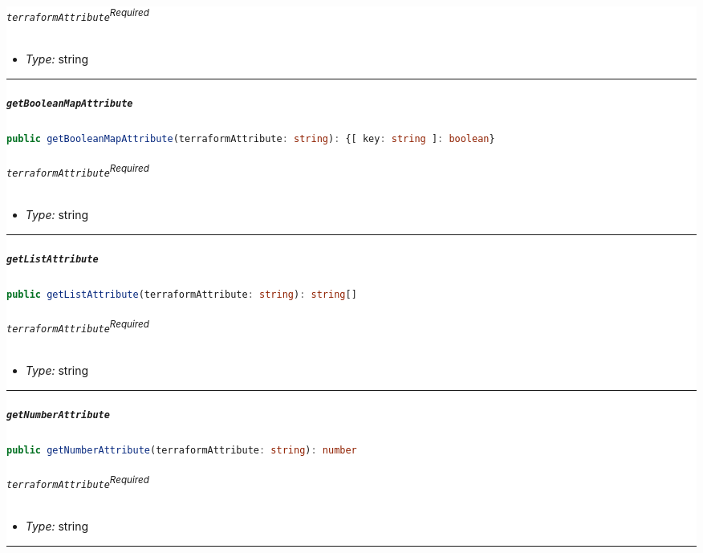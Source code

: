 ###### `terraformAttribute`<sup>Required</sup> <a name="terraformAttribute" id="@cdktf/aws-cdk.dataAwsIamServerCertificate.DataAwsIamServerCertificate.getBooleanAttribute.parameter.terraformAttribute"></a>

- *Type:* string

---

##### `getBooleanMapAttribute` <a name="getBooleanMapAttribute" id="@cdktf/aws-cdk.dataAwsIamServerCertificate.DataAwsIamServerCertificate.getBooleanMapAttribute"></a>

```typescript
public getBooleanMapAttribute(terraformAttribute: string): {[ key: string ]: boolean}
```

###### `terraformAttribute`<sup>Required</sup> <a name="terraformAttribute" id="@cdktf/aws-cdk.dataAwsIamServerCertificate.DataAwsIamServerCertificate.getBooleanMapAttribute.parameter.terraformAttribute"></a>

- *Type:* string

---

##### `getListAttribute` <a name="getListAttribute" id="@cdktf/aws-cdk.dataAwsIamServerCertificate.DataAwsIamServerCertificate.getListAttribute"></a>

```typescript
public getListAttribute(terraformAttribute: string): string[]
```

###### `terraformAttribute`<sup>Required</sup> <a name="terraformAttribute" id="@cdktf/aws-cdk.dataAwsIamServerCertificate.DataAwsIamServerCertificate.getListAttribute.parameter.terraformAttribute"></a>

- *Type:* string

---

##### `getNumberAttribute` <a name="getNumberAttribute" id="@cdktf/aws-cdk.dataAwsIamServerCertificate.DataAwsIamServerCertificate.getNumberAttribute"></a>

```typescript
public getNumberAttribute(terraformAttribute: string): number
```

###### `terraformAttribute`<sup>Required</sup> <a name="terraformAttribute" id="@cdktf/aws-cdk.dataAwsIamServerCertificate.DataAwsIamServerCertificate.getNumberAttribute.parameter.terraformAttribute"></a>

- *Type:* string

---